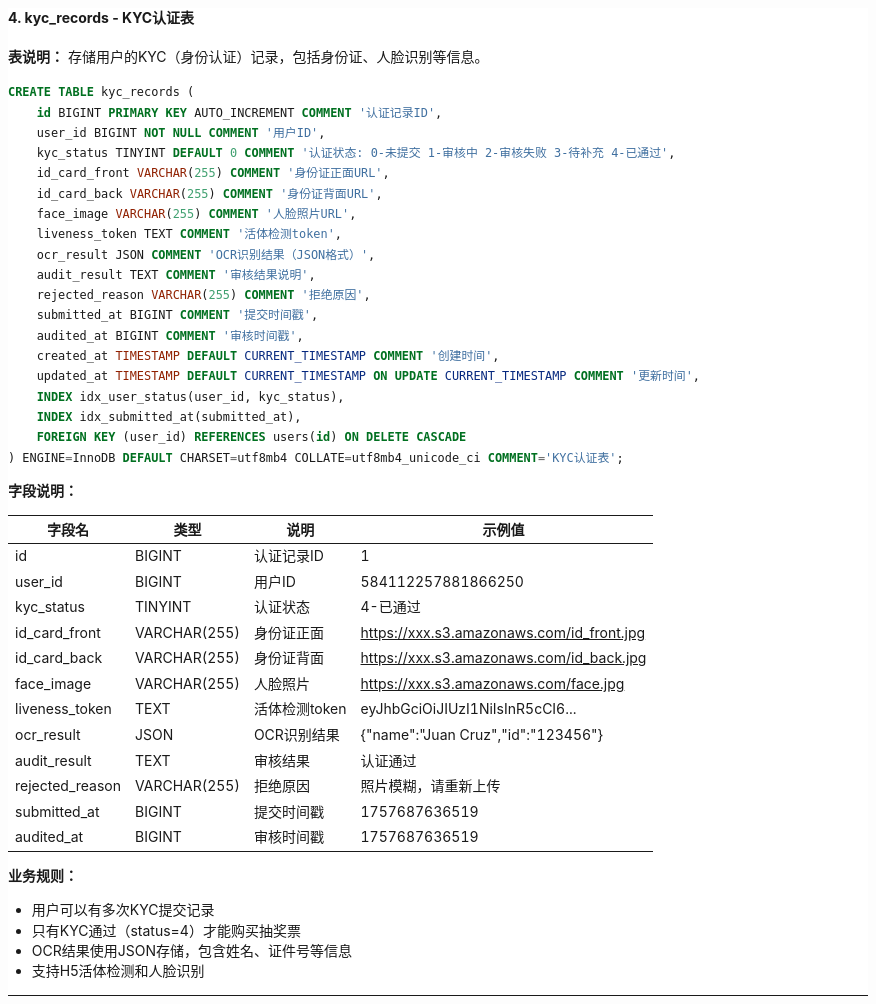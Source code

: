 
#### 4. kyc_records - KYC认证表

**表说明：** 存储用户的KYC（身份认证）记录，包括身份证、人脸识别等信息。

```sql
CREATE TABLE kyc_records (
    id BIGINT PRIMARY KEY AUTO_INCREMENT COMMENT '认证记录ID',
    user_id BIGINT NOT NULL COMMENT '用户ID',
    kyc_status TINYINT DEFAULT 0 COMMENT '认证状态: 0-未提交 1-审核中 2-审核失败 3-待补充 4-已通过',
    id_card_front VARCHAR(255) COMMENT '身份证正面URL',
    id_card_back VARCHAR(255) COMMENT '身份证背面URL',
    face_image VARCHAR(255) COMMENT '人脸照片URL',
    liveness_token TEXT COMMENT '活体检测token',
    ocr_result JSON COMMENT 'OCR识别结果（JSON格式）',
    audit_result TEXT COMMENT '审核结果说明',
    rejected_reason VARCHAR(255) COMMENT '拒绝原因',
    submitted_at BIGINT COMMENT '提交时间戳',
    audited_at BIGINT COMMENT '审核时间戳',
    created_at TIMESTAMP DEFAULT CURRENT_TIMESTAMP COMMENT '创建时间',
    updated_at TIMESTAMP DEFAULT CURRENT_TIMESTAMP ON UPDATE CURRENT_TIMESTAMP COMMENT '更新时间',
    INDEX idx_user_status(user_id, kyc_status),
    INDEX idx_submitted_at(submitted_at),
    FOREIGN KEY (user_id) REFERENCES users(id) ON DELETE CASCADE
) ENGINE=InnoDB DEFAULT CHARSET=utf8mb4 COLLATE=utf8mb4_unicode_ci COMMENT='KYC认证表';
```

**字段说明：**

| 字段名 | 类型 | 说明 | 示例值 |
|--------|------|------|--------|
| id | BIGINT | 认证记录ID | 1 |
| user_id | BIGINT | 用户ID | 584112257881866250 |
| kyc_status | TINYINT | 认证状态 | 4-已通过 |
| id_card_front | VARCHAR(255) | 身份证正面 | https://xxx.s3.amazonaws.com/id_front.jpg |
| id_card_back | VARCHAR(255) | 身份证背面 | https://xxx.s3.amazonaws.com/id_back.jpg |
| face_image | VARCHAR(255) | 人脸照片 | https://xxx.s3.amazonaws.com/face.jpg |
| liveness_token | TEXT | 活体检测token | eyJhbGciOiJIUzI1NiIsInR5cCI6... |
| ocr_result | JSON | OCR识别结果 | {"name":"Juan Cruz","id":"123456"} |
| audit_result | TEXT | 审核结果 | 认证通过 |
| rejected_reason | VARCHAR(255) | 拒绝原因 | 照片模糊，请重新上传 |
| submitted_at | BIGINT | 提交时间戳 | 1757687636519 |
| audited_at | BIGINT | 审核时间戳 | 1757687636519 |

**业务规则：**
- 用户可以有多次KYC提交记录
- 只有KYC通过（status=4）才能购买抽奖票
- OCR结果使用JSON存储，包含姓名、证件号等信息
- 支持H5活体检测和人脸识别

---